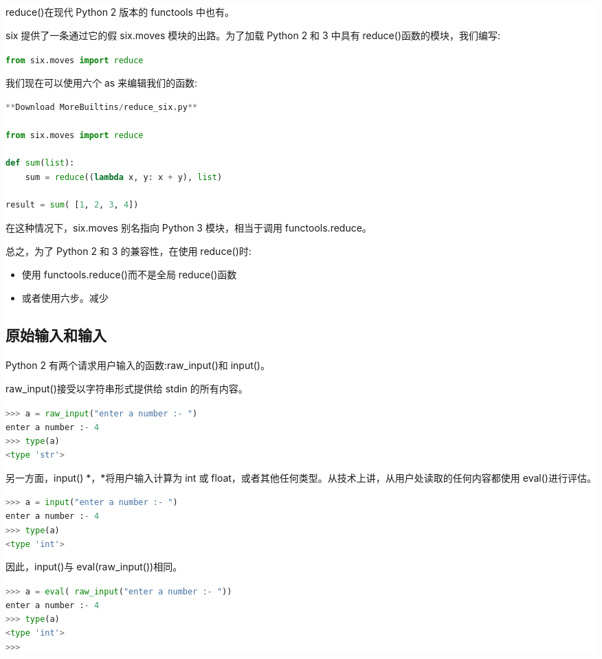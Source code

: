 reduce()在现代 Python 2 版本的 functools 中也有。

six 提供了一条通过它的假 six.moves 模块的出路。为了加载 Python 2 和 3 中具有 reduce()函数的模块，我们编写:

```py
from six.moves import reduce
```

我们现在可以使用六个 as 来编辑我们的函数:

```py
**Download MoreBuiltins/reduce_six.py** 

from six.moves import reduce

def sum(list):
    sum = reduce((lambda x, y: x + y), list)

result = sum( [1, 2, 3, 4])
```

在这种情况下，six.moves 别名指向 Python 3 模块，相当于调用 functools.reduce。

总之，为了 Python 2 和 3 的兼容性，在使用 reduce()时:

*   使用 functools.reduce()而不是全局 reduce()函数

*   或者使用六步。减少

## 原始输入和输入

Python 2 有两个请求用户输入的函数:raw_input()和 input()。

raw_input()接受以字符串形式提供给 stdin 的所有内容。

```py
>>> a = raw_input("enter a number :- ")
enter a number :- 4
>>> type(a)
<type 'str'>
```

另一方面，input() *，*将用户输入计算为 int 或 float，或者其他任何类型。从技术上讲，从用户处读取的任何内容都使用 eval()进行评估。

```py
>>> a = input("enter a number :- ")
enter a number :- 4
>>> type(a)
<type 'int'>
```

因此，input()与 eval(raw_input())相同。

```py
>>> a = eval( raw_input("enter a number :- "))
enter a number :- 4
>>> type(a)
<type 'int'>
>>>
```
